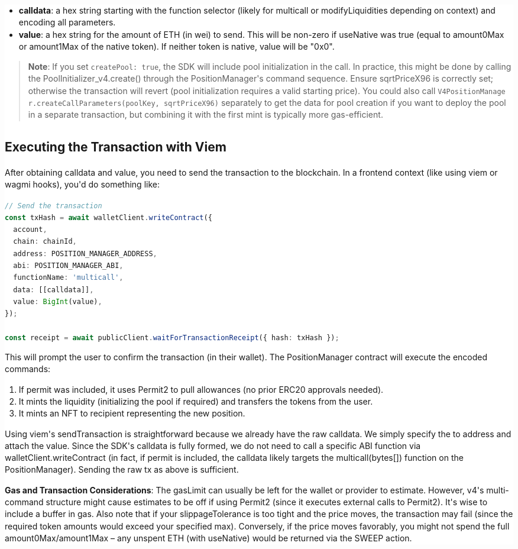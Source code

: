 - **calldata**: a hex string starting with the function selector (likely for multicall or modifyLiquidities depending on context) and encoding all parameters.
- **value**: a hex string for the amount of ETH (in wei) to send. This will be non-zero if useNative was true (equal to amount0Max or amount1Max of the native token). If neither token is native, value will be "0x0".

> **Note**: If you set `createPool: true`, the SDK will include pool initialization in the call. In practice, this might be done by calling the PoolInitializer_v4.create() through the PositionManager's command sequence. Ensure sqrtPriceX96 is correctly set; otherwise the transaction will revert (pool initialization requires a valid starting price). You could also call `V4PositionManager.createCallParameters(poolKey, sqrtPriceX96)` separately to get the data for pool creation if you want to deploy the pool in a separate transaction, but combining it with the first mint is typically more gas-efficient.

## Executing the Transaction with Viem

After obtaining calldata and value, you need to send the transaction to the blockchain. In a frontend context (like using viem or wagmi hooks), you'd do something like:

```typescript
// Send the transaction
const txHash = await walletClient.writeContract({
  account,
  chain: chainId,
  address: POSITION_MANAGER_ADDRESS,
  abi: POSITION_MANAGER_ABI,
  functionName: 'multicall',
  data: [[calldata]],
  value: BigInt(value),
});

const receipt = await publicClient.waitForTransactionReceipt({ hash: txHash });
```

This will prompt the user to confirm the transaction (in their wallet). The PositionManager contract will execute the encoded commands:

1. If permit was included, it uses Permit2 to pull allowances (no prior ERC20 approvals needed).
2. It mints the liquidity (initializing the pool if required) and transfers the tokens from the user.
3. It mints an NFT to recipient representing the new position.

Using viem's sendTransaction is straightforward because we already have the raw calldata. We simply specify the to address and attach the value. Since the SDK's calldata is fully formed, we do not need to call a specific ABI function via walletClient.writeContract (in fact, if permit is included, the calldata likely targets the multicall(bytes[]) function on the PositionManager). Sending the raw tx as above is sufficient.

**Gas and Transaction Considerations**: The gasLimit can usually be left for the wallet or provider to estimate. However, v4's multi-command structure might cause estimates to be off if using Permit2 (since it executes external calls to Permit2). It's wise to include a buffer in gas. Also note that if your slippageTolerance is too tight and the price moves, the transaction may fail (since the required token amounts would exceed your specified max). Conversely, if the price moves favorably, you might not spend the full amount0Max/amount1Max – any unspent ETH (with useNative) would be returned via the SWEEP action.


  [TOKEN_ADDRESSES.USDC]: {